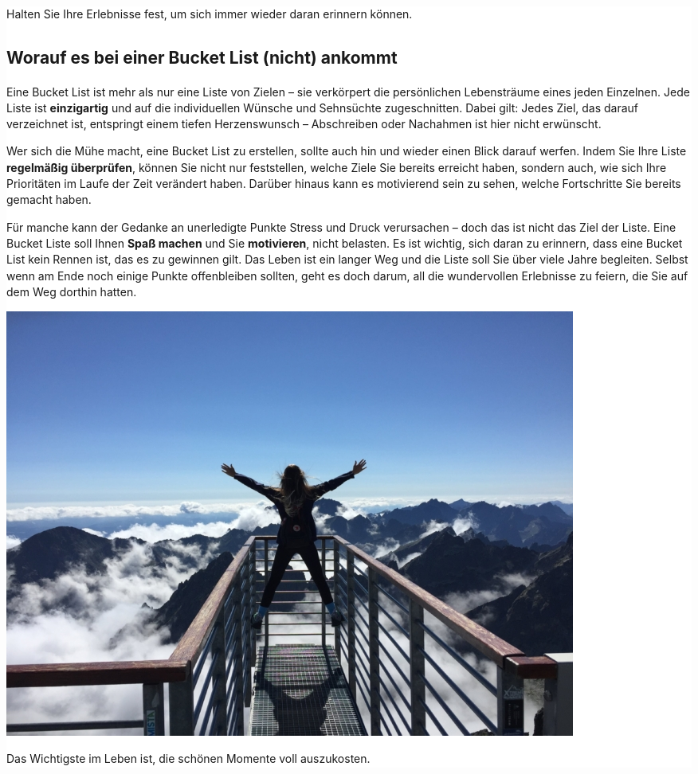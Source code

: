 Halten Sie Ihre Erlebnisse fest, um sich immer wieder daran erinnern können.

## Worauf es bei einer Bucket List (nicht) ankommt

Eine Bucket List ist mehr als nur eine Liste von Zielen – sie verkörpert die persönlichen Lebensträume eines jeden Einzelnen. Jede Liste ist **einzigartig** und auf die individuellen Wünsche und Sehnsüchte zugeschnitten. Dabei gilt: Jedes Ziel, das darauf verzeichnet ist, entspringt einem tiefen Herzenswunsch – Abschreiben oder Nachahmen ist hier nicht erwünscht.

Wer sich die Mühe macht, eine Bucket List zu erstellen, sollte auch hin und wieder einen Blick darauf werfen. Indem Sie Ihre Liste **regelmäßig überprüfen**, können Sie nicht nur feststellen, welche Ziele Sie bereits erreicht haben, sondern auch, wie sich Ihre Prioritäten im Laufe der Zeit verändert haben. Darüber hinaus kann es motivierend sein zu sehen, welche Fortschritte Sie bereits gemacht haben.

Für manche kann der Gedanke an unerledigte Punkte Stress und Druck verursachen – doch das ist nicht das Ziel der Liste. Eine Bucket Liste soll Ihnen **Spaß machen** und Sie **motivieren**, nicht belasten. Es ist wichtig, sich daran zu erinnern, dass eine Bucket List kein Rennen ist, das es zu gewinnen gilt. Das Leben ist ein langer Weg und die Liste soll Sie über viele Jahre begleiten. Selbst wenn am Ende noch einige Punkte offenbleiben sollten, geht es doch darum, all die wundervollen Erlebnisse zu feiern, die Sie auf dem Weg dorthin hatten.

![Frau genießt den Ausblick auf einem Berg](pexels-nina-uhlikova-725255-711x533.jpg)

Das Wichtigste im Leben ist, die schönen Momente voll auszukosten.
